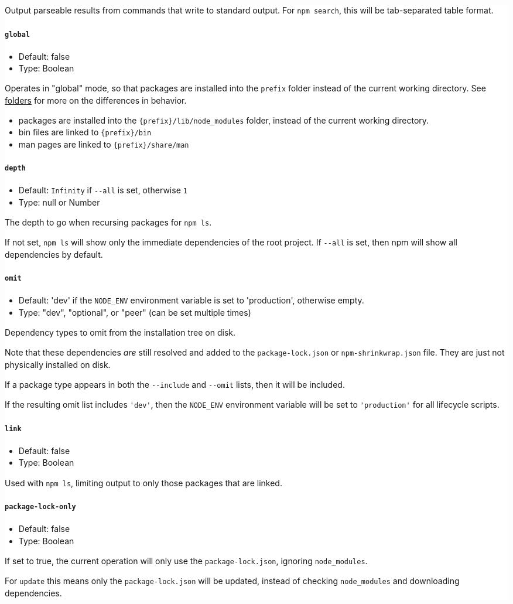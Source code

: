 Output parseable results from commands that write to standard output. For `npm search`, this will be tab-separated table format.

#### `global`

- Default: false
- Type: Boolean

Operates in "global" mode, so that packages are installed into the `prefix` folder instead of the current working directory. See [folders](/cli/v9/configuring-npm/folders) for more on the differences in behavior.

- packages are installed into the `{prefix}/lib/node_modules` folder, instead of the current working directory.
- bin files are linked to `{prefix}/bin`
- man pages are linked to `{prefix}/share/man`

#### `depth`

- Default: `Infinity` if `--all` is set, otherwise `1`
- Type: null or Number

The depth to go when recursing packages for `npm ls`.

If not set, `npm ls` will show only the immediate dependencies of the root project. If `--all` is set, then npm will show all dependencies by default.

#### `omit`

- Default: 'dev' if the `NODE_ENV` environment variable is set to 'production', otherwise empty.
- Type: "dev", "optional", or "peer" (can be set multiple times)

Dependency types to omit from the installation tree on disk.

Note that these dependencies _are_ still resolved and added to the `package-lock.json` or `npm-shrinkwrap.json` file. They are just not physically installed on disk.

If a package type appears in both the `--include` and `--omit` lists, then it will be included.

If the resulting omit list includes `'dev'`, then the `NODE_ENV` environment variable will be set to `'production'` for all lifecycle scripts.

#### `link`

- Default: false
- Type: Boolean

Used with `npm ls`, limiting output to only those packages that are linked.

#### `package-lock-only`

- Default: false
- Type: Boolean

If set to true, the current operation will only use the `package-lock.json`, ignoring `node_modules`.

For `update` this means only the `package-lock.json` will be updated, instead of checking `node_modules` and downloading dependencies.
